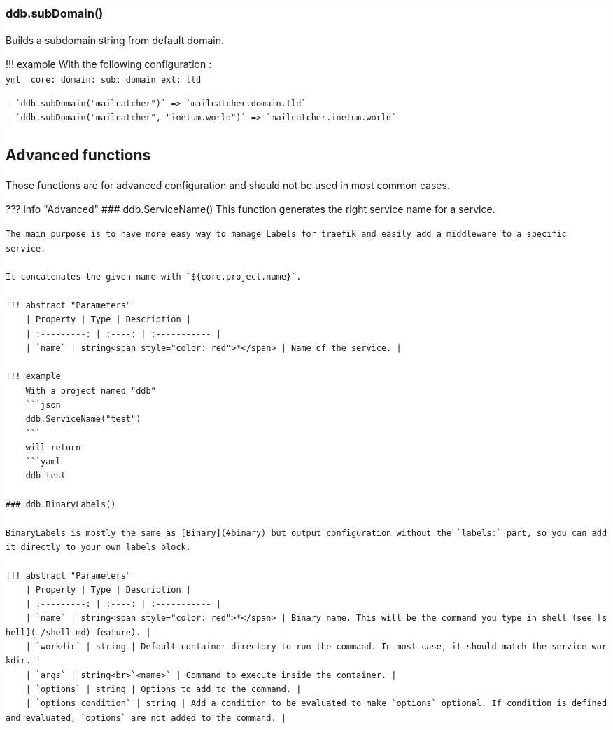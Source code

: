 ### ddb.subDomain()

Builds a subdomain string from default domain.

!!! example
    With the following configuration :  
    ```yml 
    core:
      domain:
        sub: domain
        ext: tld
    ```

    - `ddb.subDomain("mailcatcher")` => `mailcatcher.domain.tld`
    - `ddb.subDomain("mailcatcher", "inetum.world")` => `mailcatcher.inetum.world`

## Advanced functions

Those functions are for advanced configuration and should not be used in most common cases.

??? info "Advanced"
    ### ddb.ServiceName()
    This function generates the right service name for a service.

    The main purpose is to have more easy way to manage Labels for traefik and easily add a middleware to a specific 
    service.

    It concatenates the given name with `${core.project.name}`.

    !!! abstract "Parameters"
        | Property | Type | Description |
        | :---------: | :----: | :----------- |
        | `name` | string<span style="color: red">*</span> | Name of the service. |

    !!! example
        With a project named "ddb" 
        ```json 
        ddb.ServiceName("test")
        ```
        will return
        ```yaml
        ddb-test
    
    ### ddb.BinaryLabels()
    
    BinaryLabels is mostly the same as [Binary](#binary) but output configuration without the `labels:` part, so you can add 
    it directly to your own labels block.
    
    !!! abstract "Parameters"
        | Property | Type | Description |
        | :---------: | :----: | :----------- |
        | `name` | string<span style="color: red">*</span> | Binary name. This will be the command you type in shell (see [shell](./shell.md) feature). |
        | `workdir` | string | Default container directory to run the command. In most case, it should match the service workdir. |
        | `args` | string<br>`<name>` | Command to execute inside the container. |
        | `options` | string | Options to add to the command. |
        | `options_condition` | string | Add a condition to be evaluated to make `options` optional. If condition is defined and evaluated, `options` are not added to the command. |
    